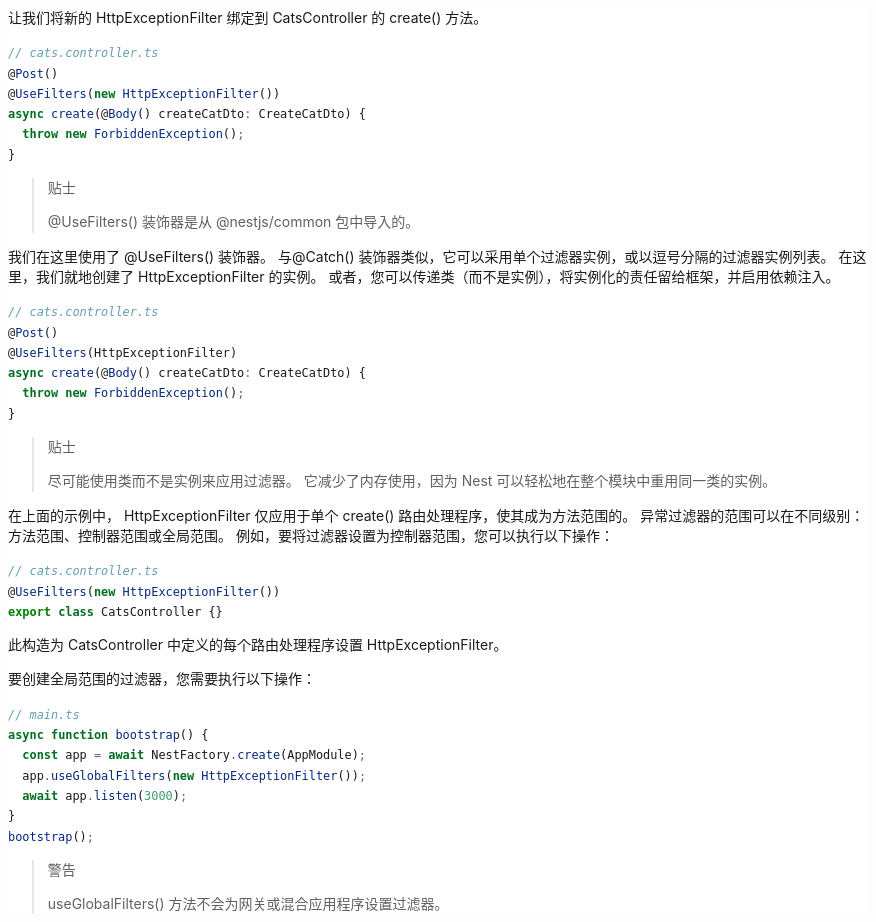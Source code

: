 让我们将新的 HttpExceptionFilter 绑定到 CatsController 的 create() 方法。

```typescript
// cats.controller.ts
@Post()
@UseFilters(new HttpExceptionFilter())
async create(@Body() createCatDto: CreateCatDto) {
  throw new ForbiddenException();
}
```

> 贴士
>
> @UseFilters() 装饰器是从 @nestjs/common 包中导入的。

我们在这里使用了 @UseFilters() 装饰器。 与@Catch() 装饰器类似，它可以采用单个过滤器实例，或以逗号分隔的过滤器实例列表。 在这里，我们就地创建了 HttpExceptionFilter 的实例。 或者，您可以传递类（而不是实例），将实例化的责任留给框架，并启用依赖注入。

```typescript
// cats.controller.ts
@Post()
@UseFilters(HttpExceptionFilter)
async create(@Body() createCatDto: CreateCatDto) {
  throw new ForbiddenException();
}
```

> 贴士
>
> 尽可能使用类而不是实例来应用过滤器。 它减少了内存使用，因为 Nest 可以轻松地在整个模块中重用同一类的实例。

在上面的示例中， HttpExceptionFilter 仅应用于单个 create() 路由处理程序，使其成为方法范围的。 异常过滤器的范围可以在不同级别：方法范围、控制器范围或全局范围。 例如，要将过滤器设置为控制器范围，您可以执行以下操作：

```typescript
// cats.controller.ts
@UseFilters(new HttpExceptionFilter())
export class CatsController {}
```

此构造为 CatsController 中定义的每个路由处理程序设置 HttpExceptionFilter。

要创建全局范围的过滤器，您需要执行以下操作：

```typescript
// main.ts
async function bootstrap() {
  const app = await NestFactory.create(AppModule);
  app.useGlobalFilters(new HttpExceptionFilter());
  await app.listen(3000);
}
bootstrap();
```

> 警告
>
> useGlobalFilters() 方法不会为网关或混合应用程序设置过滤器。

